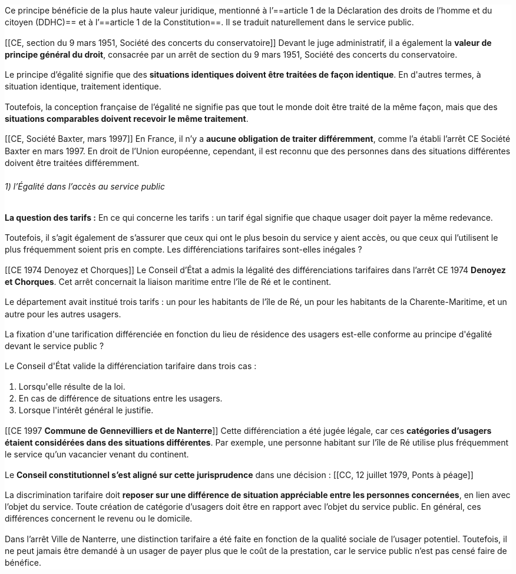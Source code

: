 Ce principe bénéficie de la plus haute valeur juridique, mentionné à l’==article 1 de la Déclaration des droits de l’homme et du citoyen (DDHC)== et à l’==article 1 de la Constitution==. Il se traduit naturellement dans le service public.

[[CE, section du 9 mars 1951, Société des concerts du conservatoire]]
Devant le juge administratif, il a également la **valeur de principe général du droit**, consacrée par un arrêt de section du 9 mars 1951, Société des concerts du conservatoire.

Le principe d’égalité signifie que des **situations identiques doivent être traitées de façon identique**. En d'autres termes, à situation identique, traitement identique. 

Toutefois, la conception française de l’égalité ne signifie pas que tout le monde doit être traité de la même façon, mais que des **situations comparables doivent recevoir le même traitement**.

[[CE, Société Baxter, mars 1997]]
En France, il n’y a **aucune obligation de traiter différemment**, comme l’a établi l’arrêt CE Société Baxter en mars 1997. En droit de l’Union européenne, cependant, il est reconnu que des personnes dans des situations différentes doivent être traitées différemment.
###### 1) l’Égalité dans l’accès au service public

**La question des tarifs :**
En ce qui concerne les tarifs : un tarif égal signifie que chaque usager doit payer la même redevance. 

Toutefois, il s’agit également de s’assurer que ceux qui ont le plus besoin du service y aient accès, ou que ceux qui l’utilisent le plus fréquemment soient pris en compte. Les différenciations tarifaires sont-elles inégales ? 

[[CE 1974 Denoyez et Chorques]]
Le Conseil d’État a admis la légalité des différenciations tarifaires dans l’arrêt CE 1974 **Denoyez et Chorques**. Cet arrêt concernait la liaison maritime entre l’île de Ré et le continent. 

Le département avait institué trois tarifs : un pour les habitants de l’île de Ré, un pour les habitants de la Charente-Maritime, et un autre pour les autres usagers.

La fixation d'une tarification différenciée en fonction du lieu de résidence des usagers est-elle conforme au principe d'égalité devant le service public ?

Le Conseil d'État valide la différenciation tarifaire dans trois cas :  
1. Lorsqu'elle résulte de la loi.  
2. En cas de différence de situations entre les usagers.  
3. Lorsque l'intérêt général le justifie.

[[CE 1997 **Commune de Gennevilliers et de Nanterre**]]
Cette différenciation a été jugée légale, car ces **catégories d’usagers étaient considérées dans des situations différentes**. Par exemple, une personne habitant sur l’île de Ré utilise plus fréquemment le service qu’un vacancier venant du continent. 

Le **Conseil constitutionnel s’est aligné sur cette jurisprudence** dans une décision : [[CC, 12 juillet 1979, Ponts à péage]]

La discrimination tarifaire doit **reposer sur une différence de situation appréciable entre les personnes concernées**, en lien avec l’objet du service. Toute création de catégorie d’usagers doit être en rapport avec l’objet du service public. En général, ces différences concernent le revenu ou le domicile. 

Dans l’arrêt Ville de Nanterre, une distinction tarifaire a été faite en fonction de la qualité sociale de l’usager potentiel. Toutefois, il ne peut jamais être demandé à un usager de payer plus que le coût de la prestation, car le service public n’est pas censé faire de bénéfice.
